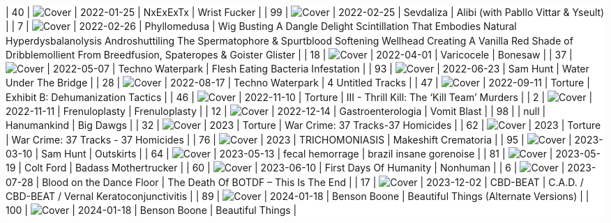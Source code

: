 | 40 | ![Cover](https://i.discogs.com/zlHKSQwSrxWlGkEm4BW6p1IFv3994Wfg_8Iwz-zwIIs/rs:fit/g:sm/q:40/h:150/w:150/czM6Ly9kaXNjb2dz/LWRhdGFiYXNlLWlt/YWdlcy9SLTI0Nzcx/NzU4LTE2NjUzMzk2/ODUtMzI4My5qcGVn.jpeg) | 2022-01-25 | NxExExTx | Wrist Fucker |
| 99 | ![Cover](https://i.discogs.com/iM4kGwf-6U1n2K5yAB--S32oyJcX3ZnDvoPYgbno6Yk/rs:fit/g:sm/q:40/h:150/w:150/czM6Ly9kaXNjb2dz/LWRhdGFiYXNlLWlt/YWdlcy9SLTIyMjk2/Nzg0LTE2NDU3ODUy/NTUtOTc5MS5qcGVn.jpeg) | 2022-02-25 | Sevdaliza | Alibi (with Pabllo Vittar &amp; Yseult) |
| 7 | ![Cover](https://i.discogs.com/NhgEeFwp8rR7n2raT-R7DNAVTnfLj-IkMF9OD8WvBCU/rs:fit/g:sm/q:40/h:150/w:150/czM6Ly9kaXNjb2dz/LWRhdGFiYXNlLWlt/YWdlcy9SLTI2Mjk2/ODQ0LTE2Nzc4OTYw/OTUtMzQwNC5qcGVn.jpeg) | 2022-02-26 | Phyllomedusa | Wig Busting A Dangle Delight Scintillation That Embodies Natural Hyperdysbalanolysis Androshuttiling The Spermatophore &amp; Spurtblood Softening Wellhead Creating A Vanilla Red Shade of Dribblemollient From Breedfusion, Spateropes &amp; Goister Glister |
| 18 | ![Cover](https://i.discogs.com/YpilameG9m_T0T1YI4S0Jb6WrOtcgKDC_FIuna3NQSI/rs:fit/g:sm/q:40/h:150/w:150/czM6Ly9kaXNjb2dz/LWRhdGFiYXNlLWlt/YWdlcy9SLTIzMDkw/MjQ5LTE2NTE1MTkz/ODMtOTQwNS5qcGVn.jpeg) | 2022-04-01 | Varicocele | Bonesaw |
| 37 | ![Cover](https://i.discogs.com/UrMaoUT8RqmKmTbPZLuIHP8QsQn4-__PEJzZCnHbl4s/rs:fit/g:sm/q:40/h:150/w:150/czM6Ly9kaXNjb2dz/LWRhdGFiYXNlLWlt/YWdlcy9SLTIzMTY4/NDQ3LTE2NTIxMTY4/NDQtODg3Mi5wbmc.jpeg) | 2022-05-07 | Techno Waterpark | Flesh Eating Bacteria Infestation |
| 93 | ![Cover](https://i.discogs.com/PxKUXwHf6swBK0vgbZ1Fjk83s8yWclHILimHBRAB8zg/rs:fit/g:sm/q:40/h:150/w:150/czM6Ly9kaXNjb2dz/LWRhdGFiYXNlLWlt/YWdlcy9SLTI2NDQz/NTMyLTE2Nzg5OTU5/MzYtNjY5MS5qcGVn.jpeg) | 2022-06-23 | Sam Hunt | Water Under The Bridge |
| 28 | ![Cover](https://i.discogs.com/7oraVJKhql_l-cH8fE0EwjrfL1pra0jPI43J1AYRaoc/rs:fit/g:sm/q:40/h:150/w:150/czM6Ly9kaXNjb2dz/LWRhdGFiYXNlLWlt/YWdlcy9SLTI0Mjgw/NjkxLTE2NjExODUy/MjMtNzYxOC5qcGVn.jpeg) | 2022-08-17 | Techno Waterpark | 4 Untitled Tracks |
| 47 | ![Cover](https://i.discogs.com/TUInYqUAnOqkVCIARtWcG7kR7PlMVtL6N-kAkNP99A0/rs:fit/g:sm/q:40/h:150/w:150/czM6Ly9kaXNjb2dz/LWRhdGFiYXNlLWlt/YWdlcy9SLTI2MDQ5/NTM4LTE2NzU5OTE4/MzctNjk4MS5qcGVn.jpeg) | 2022-09-11 | Torture | Exhibit B: Dehumanization Tactics |
| 46 | ![Cover](https://i.discogs.com/KZsUmrZeprRVpOljmoTQHlsSW1LAkxgovc15jFodhSA/rs:fit/g:sm/q:40/h:150/w:150/czM6Ly9kaXNjb2dz/LWRhdGFiYXNlLWlt/YWdlcy9SLTI5NDQ0/OTk4LTE3MDQ4ODE3/MjItNzkzOS5qcGVn.jpeg) | 2022-11-10 | Torture | III - Thrill Kill: The ‘Kill Team’ Murders |
| 2 | ![Cover](https://i.discogs.com/wCdtmAi4uUzYW8GqR3AdhypcarN-Y0Og6U56U3YXSl4/rs:fit/g:sm/q:40/h:150/w:150/czM6Ly9kaXNjb2dz/LWRhdGFiYXNlLWlt/YWdlcy9SLTI1MTM1/NzAyLTE2NjgyMTUy/NjAtMjc1MS5qcGVn.jpeg) | 2022-11-11 | Frenuloplasty | Frenuloplasty |
| 12 | ![Cover](https://i.discogs.com/4LH34JSkW4la7CfH_l1moWhHWsoCZd1HA3lr8NKOvXc/rs:fit/g:sm/q:40/h:150/w:150/czM6Ly9kaXNjb2dz/LWRhdGFiYXNlLWlt/YWdlcy9SLTI2MjU2/NTM5LTE2Nzc1OTQ0/MDEtMTI3Ny5qcGVn.jpeg) | 2022-12-14 | Gastroenterologia | Vomit Blast |
| 98 |  | null | Hanumankind | Big Dawgs |
| 32 | ![Cover](https://i.discogs.com/xCKvY9T16dWp1zN4owecH-gGwms6H5Znx3F7bPpTWac/rs:fit/g:sm/q:40/h:150/w:150/czM6Ly9kaXNjb2dz/LWRhdGFiYXNlLWlt/YWdlcy9SLTI2ODE3/NDc5LTE3MDQ4ODE2/MjEtNzgyOC5qcGVn.jpeg) | 2023 | Torture | War Crime: 37 Tracks-37 Homicides |
| 62 | ![Cover](https://i.discogs.com/1arhYydhk8lCsinuqYtJAGnifp5_hVmUN9KDD5B061w/rs:fit/g:sm/q:40/h:150/w:150/czM6Ly9kaXNjb2dz/LWRhdGFiYXNlLWlt/YWdlcy9SLTI2MTg5/OTYzLTE2NzcwODUx/NDEtMzA3NS5qcGVn.jpeg) | 2023 | Torture | War Crime: 37 Tracks - 37 Homicides |
| 76 | ![Cover](https://i.discogs.com/fSehZKBp5l7Ctq4mwAOVZMux6C5KjHtaPntrJ3Vi7nc/rs:fit/g:sm/q:40/h:150/w:150/czM6Ly9kaXNjb2dz/LWRhdGFiYXNlLWlt/YWdlcy9SLTI3NDQw/MTI0LTE2ODcyOTE2/NzYtMzc3Mi5qcGVn.jpeg) | 2023 | TRICHOMONIASIS | Makeshift Crematoria |
| 95 | ![Cover](https://i.discogs.com/kh3JEgxmBR8AWj4YIMxxBlOK1Wq4d-VtvDckDc3aWQ4/rs:fit/g:sm/q:40/h:150/w:150/czM6Ly9kaXNjb2dz/LWRhdGFiYXNlLWlt/YWdlcy9SLTI4MTE2/ODUzLTE2OTMzNTIx/NDktODkwMS5qcGVn.jpeg) | 2023-03-10 | Sam Hunt | Outskirts |
| 64 | ![Cover](https://i.discogs.com/Gnw-h4GGmq8yGu9KuY4WfRn5J3f2FD2p6cxpkH96g3g/rs:fit/g:sm/q:40/h:150/w:150/czM6Ly9kaXNjb2dz/LWRhdGFiYXNlLWlt/YWdlcy9SLTI5NzUx/NzQ1LTE3MDc1MTkz/MjItMjMzOC5wbmc.jpeg) | 2023-05-13 | fecal hemorrage | brazil insane gorenoise |
| 81 | ![Cover](https://i.discogs.com/XMfAmYJ-LStcP-eEL8eyTbYjm0uJ_Un-iSTaSmIwobc/rs:fit/g:sm/q:40/h:150/w:150/czM6Ly9kaXNjb2dz/LWRhdGFiYXNlLWlt/YWdlcy9SLTE3NTEz/NjA4LTE2MTM4Nzc3/OTUtNDQ1OC5qcGVn.jpeg) | 2023-05-19 | Colt Ford | Badass Mothertrucker |
| 60 | ![Cover](https://i.discogs.com/2DAHEELnaCwX9CORchKIYHlyAyghrFI2yJwAJX8ygVc/rs:fit/g:sm/q:40/h:150/w:150/czM6Ly9kaXNjb2dz/LWRhdGFiYXNlLWlt/YWdlcy9SLTI3NDI2/NTE5LTE2ODcxNjk1/MjktNDg4Ni5qcGVn.jpeg) | 2023-06-10 | First Days Of Humanity | Nonhuman |
| 6 | ![Cover](https://lastfm.freetls.fastly.net/i/u/34s/35dc3c60bb5bfbd9bc6161017289e40a.png) | 2023-07-28 | Blood on the Dance Floor | The Death Of BOTDF – This Is The End |
| 17 | ![Cover](https://i.discogs.com/0UkHtnUZ4eyixxN7GNP9V2UORxU3QisVq0oSOFHAHDU/rs:fit/g:sm/q:40/h:150/w:150/czM6Ly9kaXNjb2dz/LWRhdGFiYXNlLWlt/YWdlcy9SLTIyMzAy/OTY3LTE2NDU4MTcw/MTUtMjQxMy5wbmc.jpeg) | 2023-12-02 | CBD-BEAT | C.A.D. / CBD-BEAT / Vernal Keratoconjunctivitis |
| 89 | ![Cover](https://i.discogs.com/7iZA8gPOzVlUIvqxKs-xeCAoKrYnTervWhAtAeNlFOk/rs:fit/g:sm/q:40/h:150/w:150/czM6Ly9kaXNjb2dz/LWRhdGFiYXNlLWlt/YWdlcy9SLTMwMDcx/MjYwLTE3MTAxOTQ1/ODktNDAzMS5qcGVn.jpeg) | 2024-01-18 | Benson Boone | Beautiful Things (Alternate Versions) |
| 100 | ![Cover](https://i.discogs.com/7iZA8gPOzVlUIvqxKs-xeCAoKrYnTervWhAtAeNlFOk/rs:fit/g:sm/q:40/h:150/w:150/czM6Ly9kaXNjb2dz/LWRhdGFiYXNlLWlt/YWdlcy9SLTMwMDcx/MjYwLTE3MTAxOTQ1/ODktNDAzMS5qcGVn.jpeg) | 2024-01-18 | Benson Boone | Beautiful Things |